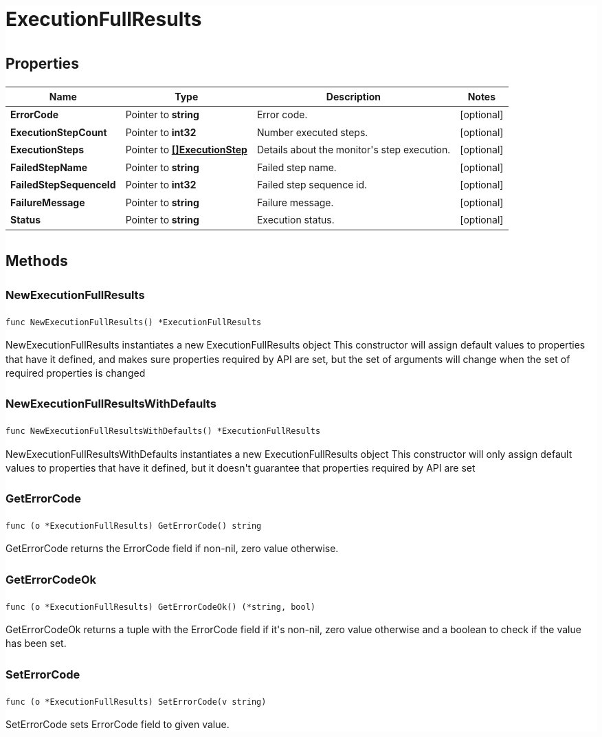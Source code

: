 # ExecutionFullResults

## Properties

Name | Type | Description | Notes
------------ | ------------- | ------------- | -------------
**ErrorCode** | Pointer to **string** | Error code. | [optional] 
**ExecutionStepCount** | Pointer to **int32** | Number executed steps. | [optional] 
**ExecutionSteps** | Pointer to [**[]ExecutionStep**](ExecutionStep.md) | Details about the monitor&#39;s step execution. | [optional] 
**FailedStepName** | Pointer to **string** | Failed step name. | [optional] 
**FailedStepSequenceId** | Pointer to **int32** | Failed step sequence id. | [optional] 
**FailureMessage** | Pointer to **string** | Failure message. | [optional] 
**Status** | Pointer to **string** | Execution status. | [optional] 

## Methods

### NewExecutionFullResults

`func NewExecutionFullResults() *ExecutionFullResults`

NewExecutionFullResults instantiates a new ExecutionFullResults object
This constructor will assign default values to properties that have it defined,
and makes sure properties required by API are set, but the set of arguments
will change when the set of required properties is changed

### NewExecutionFullResultsWithDefaults

`func NewExecutionFullResultsWithDefaults() *ExecutionFullResults`

NewExecutionFullResultsWithDefaults instantiates a new ExecutionFullResults object
This constructor will only assign default values to properties that have it defined,
but it doesn't guarantee that properties required by API are set

### GetErrorCode

`func (o *ExecutionFullResults) GetErrorCode() string`

GetErrorCode returns the ErrorCode field if non-nil, zero value otherwise.

### GetErrorCodeOk

`func (o *ExecutionFullResults) GetErrorCodeOk() (*string, bool)`

GetErrorCodeOk returns a tuple with the ErrorCode field if it's non-nil, zero value otherwise
and a boolean to check if the value has been set.

### SetErrorCode

`func (o *ExecutionFullResults) SetErrorCode(v string)`

SetErrorCode sets ErrorCode field to given value.
